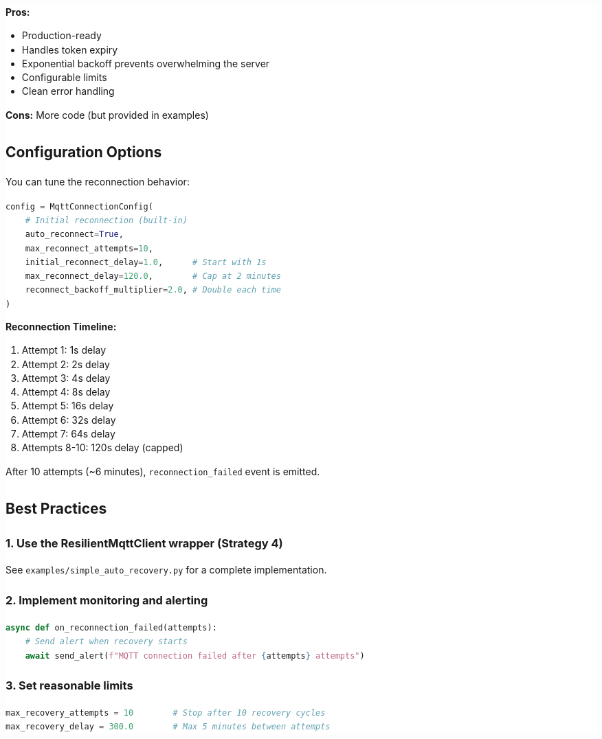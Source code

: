 **Pros:**
- Production-ready
- Handles token expiry
- Exponential backoff prevents overwhelming the server
- Configurable limits
- Clean error handling

**Cons:** More code (but provided in examples)

## Configuration Options

You can tune the reconnection behavior:

```python
config = MqttConnectionConfig(
    # Initial reconnection (built-in)
    auto_reconnect=True,
    max_reconnect_attempts=10,
    initial_reconnect_delay=1.0,      # Start with 1s
    max_reconnect_delay=120.0,        # Cap at 2 minutes
    reconnect_backoff_multiplier=2.0, # Double each time
)
```

**Reconnection Timeline:**
1. Attempt 1: 1s delay
2. Attempt 2: 2s delay
3. Attempt 3: 4s delay
4. Attempt 4: 8s delay
5. Attempt 5: 16s delay
6. Attempt 6: 32s delay
7. Attempt 7: 64s delay
8. Attempts 8-10: 120s delay (capped)

After 10 attempts (~6 minutes), `reconnection_failed` event is emitted.

## Best Practices

### 1. Use the ResilientMqttClient wrapper (Strategy 4)
See `examples/simple_auto_recovery.py` for a complete implementation.

### 2. Implement monitoring and alerting
```python
async def on_reconnection_failed(attempts):
    # Send alert when recovery starts
    await send_alert(f"MQTT connection failed after {attempts} attempts")
```

### 3. Set reasonable limits
```python
max_recovery_attempts = 10        # Stop after 10 recovery cycles
max_recovery_delay = 300.0        # Max 5 minutes between attempts
```
